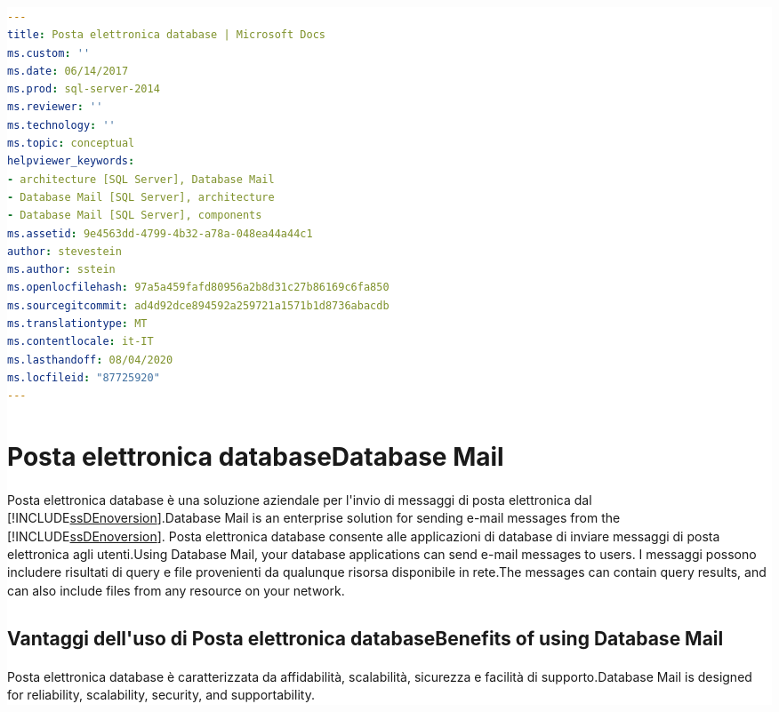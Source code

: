 ```yaml
---
title: Posta elettronica database | Microsoft Docs
ms.custom: ''
ms.date: 06/14/2017
ms.prod: sql-server-2014
ms.reviewer: ''
ms.technology: ''
ms.topic: conceptual
helpviewer_keywords:
- architecture [SQL Server], Database Mail
- Database Mail [SQL Server], architecture
- Database Mail [SQL Server], components
ms.assetid: 9e4563dd-4799-4b32-a78a-048ea44a44c1
author: stevestein
ms.author: sstein
ms.openlocfilehash: 97a5a459fafd80956a2b8d31c27b86169c6fa850
ms.sourcegitcommit: ad4d92dce894592a259721a1571b1d8736abacdb
ms.translationtype: MT
ms.contentlocale: it-IT
ms.lasthandoff: 08/04/2020
ms.locfileid: "87725920"
---
```

# <a name="database-mail"></a><span data-ttu-id="ccc9a-102">Posta elettronica database</span><span class="sxs-lookup"><span data-stu-id="ccc9a-102">Database Mail</span></span>
  <span data-ttu-id="ccc9a-103">Posta elettronica database è una soluzione aziendale per l'invio di messaggi di posta elettronica dal [!INCLUDE[ssDEnoversion](../../../includes/ssdenoversion-md.md)].</span><span class="sxs-lookup"><span data-stu-id="ccc9a-103">Database Mail is an enterprise solution for sending e-mail messages from the [!INCLUDE[ssDEnoversion](../../../includes/ssdenoversion-md.md)].</span></span> <span data-ttu-id="ccc9a-104">Posta elettronica database consente alle applicazioni di database di inviare messaggi di posta elettronica agli utenti.</span><span class="sxs-lookup"><span data-stu-id="ccc9a-104">Using Database Mail, your database applications can send e-mail messages to users.</span></span> <span data-ttu-id="ccc9a-105">I messaggi possono includere risultati di query e file provenienti da qualunque risorsa disponibile in rete.</span><span class="sxs-lookup"><span data-stu-id="ccc9a-105">The messages can contain query results, and can also include files from any resource on your network.</span></span>  
  
 
  
##  <a name="benefits-of-using-database-mail"></a><a name="Benefits"></a> <span data-ttu-id="ccc9a-106">Vantaggi dell'uso di Posta elettronica database</span><span class="sxs-lookup"><span data-stu-id="ccc9a-106">Benefits of using Database Mail</span></span>  
 <span data-ttu-id="ccc9a-107">Posta elettronica database è caratterizzata da affidabilità, scalabilità, sicurezza e facilità di supporto.</span><span class="sxs-lookup"><span data-stu-id="ccc9a-107">Database Mail is designed for reliability, scalability, security, and supportability.</span></span>  
  